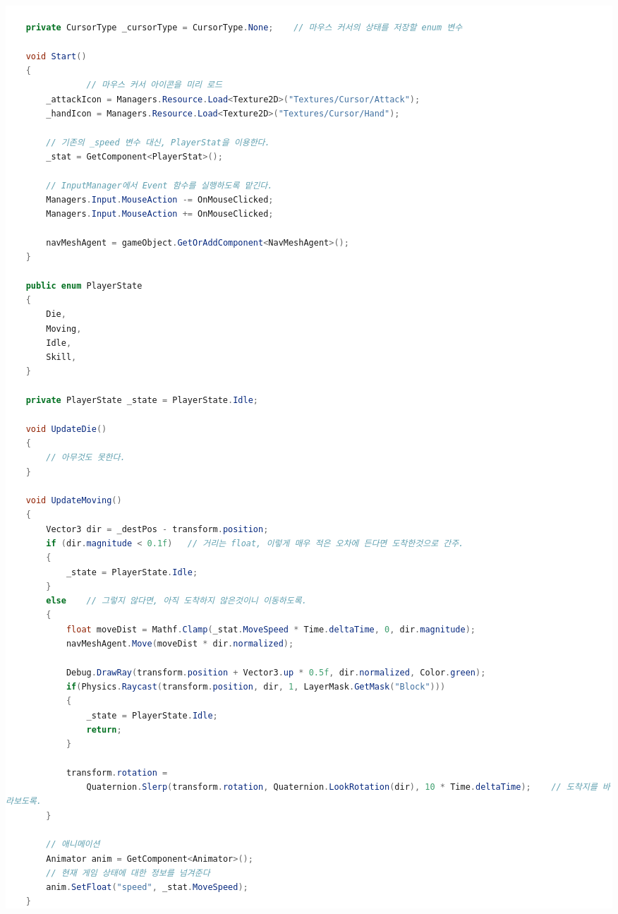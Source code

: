 ```csharp

    private CursorType _cursorType = CursorType.None;    // 마우스 커서의 상태를 저장할 enum 변수
    
    void Start()
    {
				// 마우스 커서 아이콘을 미리 로드
        _attackIcon = Managers.Resource.Load<Texture2D>("Textures/Cursor/Attack");
        _handIcon = Managers.Resource.Load<Texture2D>("Textures/Cursor/Hand");
        
        // 기존의 _speed 변수 대신, PlayerStat을 이용한다.
        _stat = GetComponent<PlayerStat>();
        
        // InputManager에서 Event 함수를 실행하도록 맡긴다.
        Managers.Input.MouseAction -= OnMouseClicked;
        Managers.Input.MouseAction += OnMouseClicked;

        navMeshAgent = gameObject.GetOrAddComponent<NavMeshAgent>();
    }

    public enum PlayerState
    {
        Die,
        Moving,
        Idle,
        Skill,
    }

    private PlayerState _state = PlayerState.Idle;

    void UpdateDie()
    {
        // 아무것도 못한다.
    }
    
    void UpdateMoving()
    {
        Vector3 dir = _destPos - transform.position;
        if (dir.magnitude < 0.1f)   // 거리는 float, 이렇게 매우 적은 오차에 든다면 도착한것으로 간주.
        {
            _state = PlayerState.Idle;
        }   
        else    // 그렇지 않다면, 아직 도착하지 않은것이니 이동하도록.
        {
            float moveDist = Mathf.Clamp(_stat.MoveSpeed * Time.deltaTime, 0, dir.magnitude);
            navMeshAgent.Move(moveDist * dir.normalized);
            
            Debug.DrawRay(transform.position + Vector3.up * 0.5f, dir.normalized, Color.green);
            if(Physics.Raycast(transform.position, dir, 1, LayerMask.GetMask("Block"))) 
            {
                _state = PlayerState.Idle;
                return;
            }
            
            transform.rotation =
                Quaternion.Slerp(transform.rotation, Quaternion.LookRotation(dir), 10 * Time.deltaTime);    // 도착지를 바라보도록.
        }
        
        // 애니메이션
        Animator anim = GetComponent<Animator>();
        // 현재 게임 상태에 대한 정보를 넘겨준다
        anim.SetFloat("speed", _stat.MoveSpeed);
    }
```